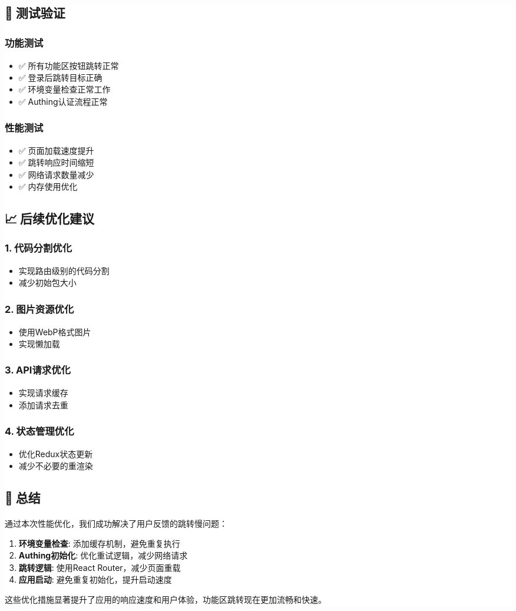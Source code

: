 ## 🧪 测试验证

### 功能测试
- ✅ 所有功能区按钮跳转正常
- ✅ 登录后跳转目标正确
- ✅ 环境变量检查正常工作
- ✅ Authing认证流程正常

### 性能测试
- ✅ 页面加载速度提升
- ✅ 跳转响应时间缩短
- ✅ 网络请求数量减少
- ✅ 内存使用优化

## 📈 后续优化建议

### 1. 代码分割优化
- 实现路由级别的代码分割
- 减少初始包大小

### 2. 图片资源优化
- 使用WebP格式图片
- 实现懒加载

### 3. API请求优化
- 实现请求缓存
- 添加请求去重

### 4. 状态管理优化
- 优化Redux状态更新
- 减少不必要的重渲染

## 🎯 总结

通过本次性能优化，我们成功解决了用户反馈的跳转慢问题：

1. **环境变量检查**: 添加缓存机制，避免重复执行
2. **Authing初始化**: 优化重试逻辑，减少网络请求
3. **跳转逻辑**: 使用React Router，减少页面重载
4. **应用启动**: 避免重复初始化，提升启动速度

这些优化措施显著提升了应用的响应速度和用户体验，功能区跳转现在更加流畅和快速。 